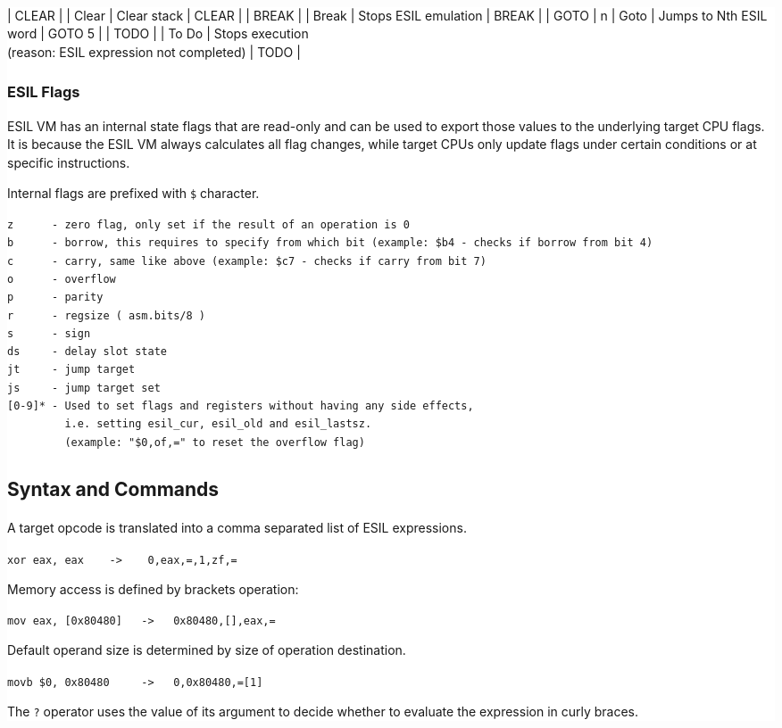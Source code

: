 | CLEAR                                                             |          | Clear                                | Clear stack                                                                                                | CLEAR                                                                                                                                                                                                                 |
| BREAK                                                             |          | Break                                | Stops ESIL emulation                                                                                       | BREAK                                                                                                                                                                                                                 |
| GOTO                                                              | n        | Goto                                 | Jumps to Nth ESIL word                                                                                     | GOTO 5                                                                                                                                                                                                                |
| TODO                                                              |          | To Do                                | Stops execution<br> (reason: ESIL expression not completed)                                                | TODO                                                                                                                                                                                                                  |

### ESIL Flags

ESIL VM has an internal state flags that are read-only and can be used to export those values to the underlying
target CPU flags. It is because the ESIL VM always calculates all flag changes, while target CPUs only update flags
under certain conditions or at specific instructions.

Internal flags are prefixed with `$` character.

```
z      - zero flag, only set if the result of an operation is 0
b      - borrow, this requires to specify from which bit (example: $b4 - checks if borrow from bit 4)
c      - carry, same like above (example: $c7 - checks if carry from bit 7)
o      - overflow
p      - parity
r      - regsize ( asm.bits/8 )
s      - sign
ds     - delay slot state
jt     - jump target
js     - jump target set
[0-9]* - Used to set flags and registers without having any side effects,
         i.e. setting esil_cur, esil_old and esil_lastsz.
         (example: "$0,of,=" to reset the overflow flag)
```

## Syntax and Commands

A target opcode is translated into a comma separated list of ESIL expressions.

```
xor eax, eax    ->    0,eax,=,1,zf,=
```

Memory access is defined by brackets operation:

```
mov eax, [0x80480]   ->   0x80480,[],eax,=
```

Default operand size is determined by size of operation destination.

```
movb $0, 0x80480     ->   0,0x80480,=[1]
```

The `?` operator uses the value of its argument to decide whether to evaluate the expression in curly braces.
